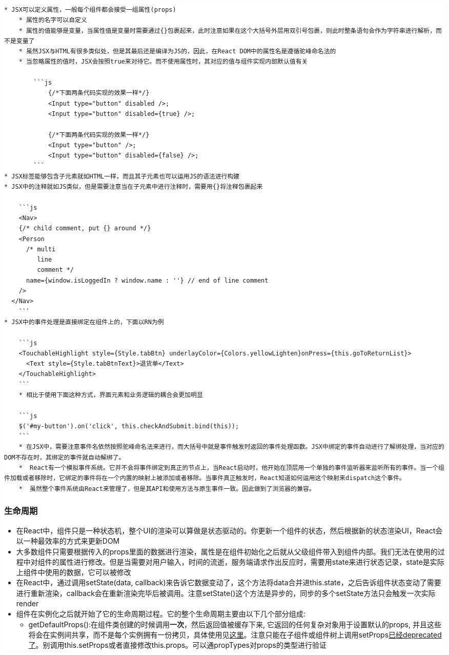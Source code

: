 	* JSX可以定义属性，一般每个组件都会接受一组属性(props)
		* 属性的名字可以自定义
		* 属性的值能够是变量，当属性值是变量时需要通过{}包裹起来，此时注意如果在这个大括号外层用双引号包裹，则此时整条语句会作为字符串进行解析，而不是变量了
		* 虽然JSX与HTML有很多类似处，但是其最后还是编译为JS的，因此，在React DOM中的属性名是遵循驼峰命名法的
		* 当忽略属性的值时，JSX会按照true来对待它。而不使用属性时，其对应的值与组件实现内部默认值有关
			
			```js
				{/*下面两条代码实现的效果一样*/}
				<Input type="button" disabled />;
				<Input type="button" disabled={true} />;
				
				{/*下面两条代码实现的效果一样*/}
				<Input type="button" />;
				<Input type="button" disabled={false} />;
			```
	* JSX标签能够包含子元素就如HTML一样，而且其子元素也可以运用JS的语法进行构建
	* JSX中的注释就如JS类似，但是需要注意当在子元素中进行注释时，需要用{}将注释包裹起来
	
		```js
		<Nav>
	    {/* child comment, put {} around */}
	    <Person
	      /* multi
	         line
	         comment */
	      name={window.isLoggedIn ? window.name : ''} // end of line comment
	    />
	  </Nav>
		```
	* JSX中的事件处理是直接绑定在组件上的，下面以RN为例
	
		```js
		<TouchableHighlight style={Style.tabBtn} underlayColor={Colors.yellowLighten}onPress={this.goToReturnList}>
		  <Text style={Style.tabBtnText}>退货单</Text>
		</TouchableHighlight>
		```
		* 相比于使用下面这种方式，界面元素和业务逻辑的耦合会更加明显
		
		```js
		$('#my-button').on('click', this.checkAndSubmit.bind(this));
		```
		* 在JSX中，需要注意事件名依然按照驼峰命名法来进行，而大括号中就是事件触发时返回的事件处理函数。JSX中绑定的事件自动进行了解绑处理，当对应的DOM不存在时，其绑定的事件就自动解绑了。
		*  React有一个模拟事件系统。它并不会将事件绑定到真正的节点上，当React启动时，他开始在顶层用一个单独的事件监听器来监听所有的事件。当一个组件加载或者移除时，它绑定的事件将在一个内置的映射上被添加或者移除。当事件真正触发时，React知道如何运用这个映射来dispatch这个事件。
		*  虽然整个事件系统由React来管理了，但是其API和使用方法与原生事件一致。因此做到了浏览器的兼容。

### 生命周期
* 在React中，组件只是一种状态机，整个UI的渲染可以算做是状态驱动的。你更新一个组件的状态，然后根据新的状态渲染UI，React会以一种最效率的方式来更新DOM
* 大多数组件只需要根据传入的props里面的数据进行渲染，属性是在组件初始化之后就从父级组件带入到组件内部。我们无法在使用的过程中对组件的属性进行修改。但是当需要对用户输入，时间的流逝，服务端请求作出反应时，需要用state来进行状态记录，state是实际上组件中使用的数据，它可以被修改
* 在React中，通过调用setState(data, callback)来告诉它数据变动了，这个方法将data合并进this.state，之后告诉组件状态变动了需要进行重新渲染，callback会在重新渲染完毕后被调用。注意setState()这个方法是异步的，同步的多个setState方法只会触发一次实际render
* 组件在实例化之后就开始了它的生命周期过程。它的整个生命周期主要由以下几个部分组成:
	* getDefaultProps():在组件类创建的时候调用**一次**，然后返回值被缓存下来, 它返回的任何复杂对象用于设置默认的props, 并且这些将会在实例间共享，而不是每个实例拥有一份拷贝，具体使用见[这里](https://facebook.github.io/react/docs/react-without-es6.html#declaring-prop-types-and-default-props)。注意只能在子组件或组件树上调用setProps[已经deprecated了](https://facebook.github.io/react/blog/2015/10/07/react-v0.14.html#new-deprecations-introduced-with-a-warning)。别调用this.setProps或者直接修改this.props。可以通propTypes对props的类型进行验证
	